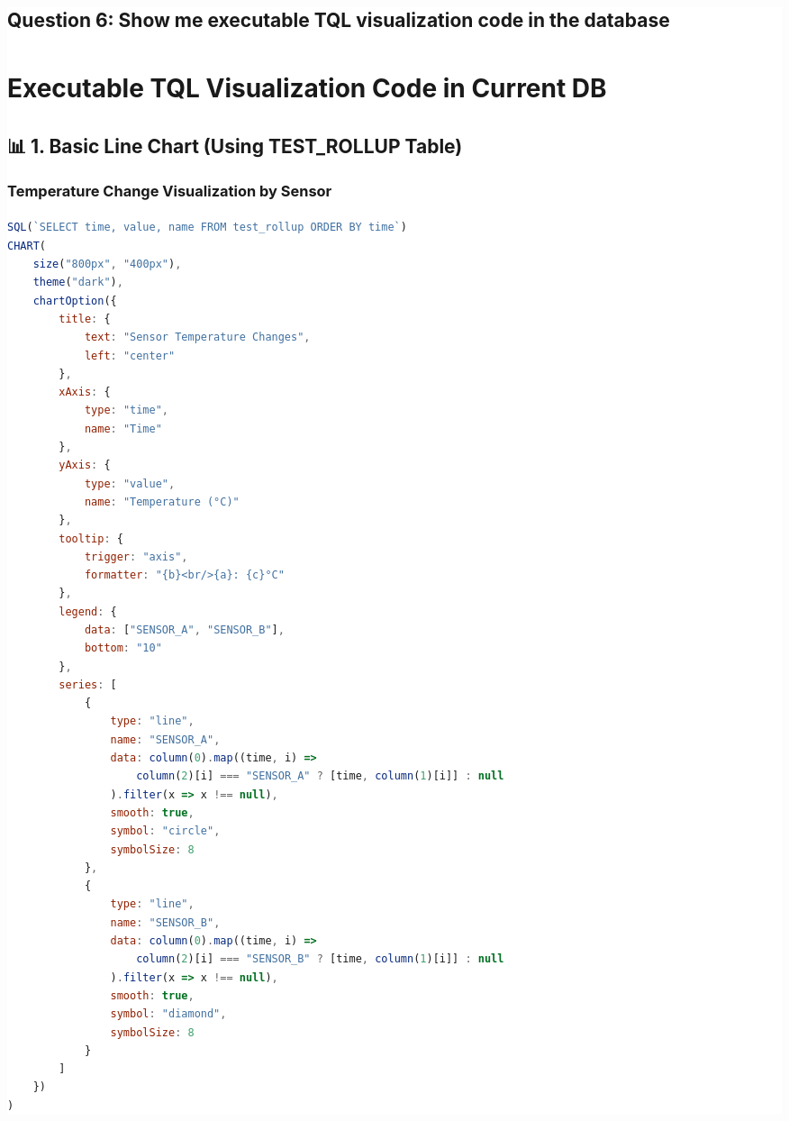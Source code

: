 ## Question 6: Show me executable TQL visualization code in the database

# Executable TQL Visualization Code in Current DB

## 📊 1. Basic Line Chart (Using TEST_ROLLUP Table)

### Temperature Change Visualization by Sensor
```js
SQL(`SELECT time, value, name FROM test_rollup ORDER BY time`)
CHART(
    size("800px", "400px"),
    theme("dark"),
    chartOption({
        title: { 
            text: "Sensor Temperature Changes",
            left: "center"
        },
        xAxis: {
            type: "time",
            name: "Time"
        },
        yAxis: {
            type: "value",
            name: "Temperature (°C)"
        },
        tooltip: {
            trigger: "axis",
            formatter: "{b}<br/>{a}: {c}°C"
        },
        legend: {
            data: ["SENSOR_A", "SENSOR_B"],
            bottom: "10"
        },
        series: [
            {
                type: "line",
                name: "SENSOR_A",
                data: column(0).map((time, i) => 
                    column(2)[i] === "SENSOR_A" ? [time, column(1)[i]] : null
                ).filter(x => x !== null),
                smooth: true,
                symbol: "circle",
                symbolSize: 8
            },
            {
                type: "line", 
                name: "SENSOR_B",
                data: column(0).map((time, i) => 
                    column(2)[i] === "SENSOR_B" ? [time, column(1)[i]] : null
                ).filter(x => x !== null),
                smooth: true,
                symbol: "diamond",
                symbolSize: 8
            }
        ]
    })
)
```
